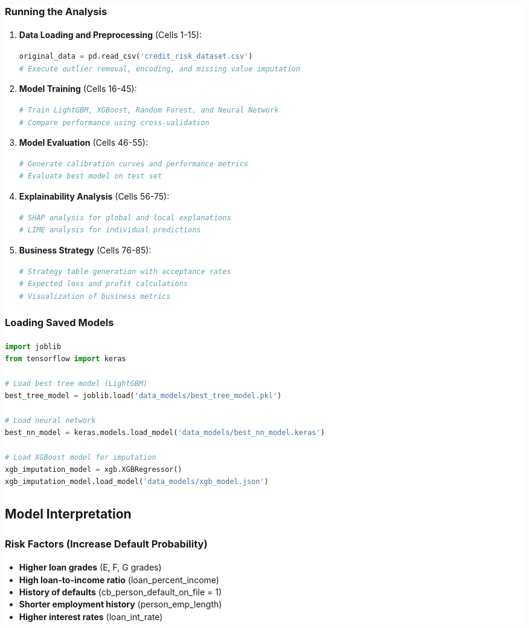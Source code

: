 ### Running the Analysis

1. **Data Loading and Preprocessing** (Cells 1-15):
   ```python
   original_data = pd.read_csv('credit_risk_dataset.csv')
   # Execute outlier removal, encoding, and missing value imputation
   ```

2. **Model Training** (Cells 16-45):
   ```python
   # Train LightGBM, XGBoost, Random Forest, and Neural Network
   # Compare performance using cross-validation
   ```

3. **Model Evaluation** (Cells 46-55):
   ```python
   # Generate calibration curves and performance metrics
   # Evaluate best model on test set
   ```

4. **Explainability Analysis** (Cells 56-75):
   ```python
   # SHAP analysis for global and local explanations
   # LIME analysis for individual predictions
   ```

5. **Business Strategy** (Cells 76-85):
   ```python
   # Strategy table generation with acceptance rates
   # Expected loss and profit calculations
   # Visualization of business metrics
   ```

### Loading Saved Models
```python
import joblib
from tensorflow import keras

# Load best tree model (LightGBM)
best_tree_model = joblib.load('data_models/best_tree_model.pkl')

# Load neural network
best_nn_model = keras.models.load_model('data_models/best_nn_model.keras')

# Load XGBoost model for imputation
xgb_imputation_model = xgb.XGBRegressor()
xgb_imputation_model.load_model('data_models/xgb_model.json')
```

## Model Interpretation

### Risk Factors (Increase Default Probability)
- **Higher loan grades** (E, F, G grades)
- **High loan-to-income ratio** (loan_percent_income)
- **History of defaults** (cb_person_default_on_file = 1)
- **Shorter employment history** (person_emp_length)
- **Higher interest rates** (loan_int_rate)
